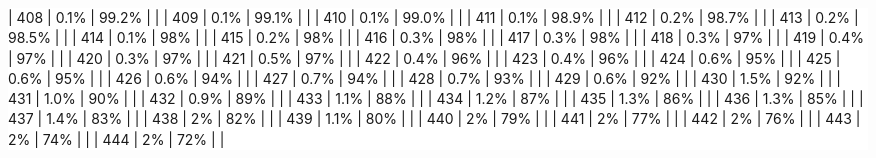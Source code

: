 | 408 | 0.1% | 99.2% |  |
| 409 | 0.1% | 99.1% |  |
| 410 | 0.1% | 99.0% |  |
| 411 | 0.1% | 98.9% |  |
| 412 | 0.2% | 98.7% |  |
| 413 | 0.2% | 98.5% |  |
| 414 | 0.1% | 98% |  |
| 415 | 0.2% | 98% |  |
| 416 | 0.3% | 98% |  |
| 417 | 0.3% | 98% |  |
| 418 | 0.3% | 97% |  |
| 419 | 0.4% | 97% |  |
| 420 | 0.3% | 97% |  |
| 421 | 0.5% | 97% |  |
| 422 | 0.4% | 96% |  |
| 423 | 0.4% | 96% |  |
| 424 | 0.6% | 95% |  |
| 425 | 0.6% | 95% |  |
| 426 | 0.6% | 94% |  |
| 427 | 0.7% | 94% |  |
| 428 | 0.7% | 93% |  |
| 429 | 0.6% | 92% |  |
| 430 | 1.5% | 92% |  |
| 431 | 1.0% | 90% |  |
| 432 | 0.9% | 89% |  |
| 433 | 1.1% | 88% |  |
| 434 | 1.2% | 87% |  |
| 435 | 1.3% | 86% |  |
| 436 | 1.3% | 85% |  |
| 437 | 1.4% | 83% |  |
| 438 | 2% | 82% |  |
| 439 | 1.1% | 80% |  |
| 440 | 2% | 79% |  |
| 441 | 2% | 77% |  |
| 442 | 2% | 76% |  |
| 443 | 2% | 74% |  |
| 444 | 2% | 72% |  |
